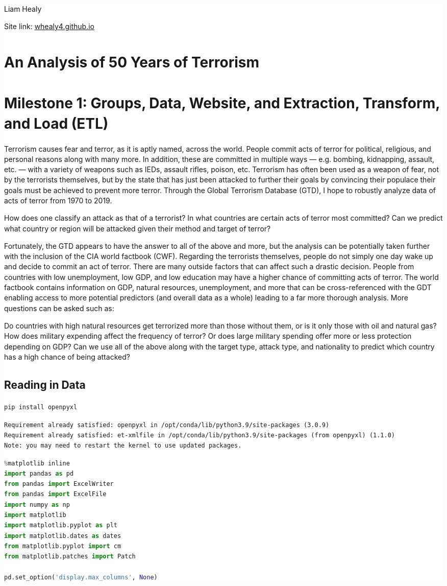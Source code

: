 Liam Healy

Site link: [whealy4.github.io](whealy4.github.io)

# An Analysis of 50 Years of Terrorism

# Milestone 1: Groups, Data, Website, and Extraction, Transform, and Load (ETL)

Terrorism causes fear and terror, as it is aptly named, across the world. People commit acts of terror for political, religious, and personal reasons along with many more. In addition, these are committed in multiple ways — e.g. bombing, kidnapping, assault, etc. — with a variety of weapons such as IEDs, assault rifles, poison, etc. Terrorism has often been used as a weapon of fear, not by the terrorists themselves, but by the state that has just been attacked to further their goals by convincing their populace their goals must be achieved to prevent more terror. Through the Global Terrorism Database (GTD), I hope to robustly analyze data of acts of terror from 1970 to 2019. 

How does one classify an attack as that of a terrorist? 
In what countries are certain acts of terror most committed?
Can we predict what country or region will be attacked given their method and target of terror?

Fortunately, the GTD appears to have the answer to all of the above and more, but the analysis can be potentially taken further with the inclusion of the CIA world factbook (CWF). Regarding the terrorists themselves, people do not simply one day wake up and decide to commit an act of terror. There are many outside factors that can affect such a drastic decision. People from countries with low unemployment, low GDP, and low education may have a higher chance of committing acts of terror. The world factbook contains information on GDP, natural resources, unemployment, and more that can be cross-referenced with the GDT enabling access to more potential predictors (and overall data as a whole) leading to a far more thorough analysis. More questions can be asked such as:

Do countries with high natural resources get terrorized more than those without them, or is it only those with oil and natural gas? 
How does military expending affect the frequency of terror? Or does large military spending offer more or less protection depending on GDP?
Can we use all of the above along with the target type, attack type, and nationality to predict which country has a high chance of being attacked? 


## Reading in Data


```python
pip install openpyxl
```

    Requirement already satisfied: openpyxl in /opt/conda/lib/python3.9/site-packages (3.0.9)
    Requirement already satisfied: et-xmlfile in /opt/conda/lib/python3.9/site-packages (from openpyxl) (1.1.0)
    Note: you may need to restart the kernel to use updated packages.



```python
%matplotlib inline
import pandas as pd
from pandas import ExcelWriter
from pandas import ExcelFile
import numpy as np
import matplotlib
import matplotlib.pyplot as plt
import matplotlib.dates as dates
from matplotlib.pyplot import cm
from matplotlib.patches import Patch

pd.set_option('display.max_columns', None)

```